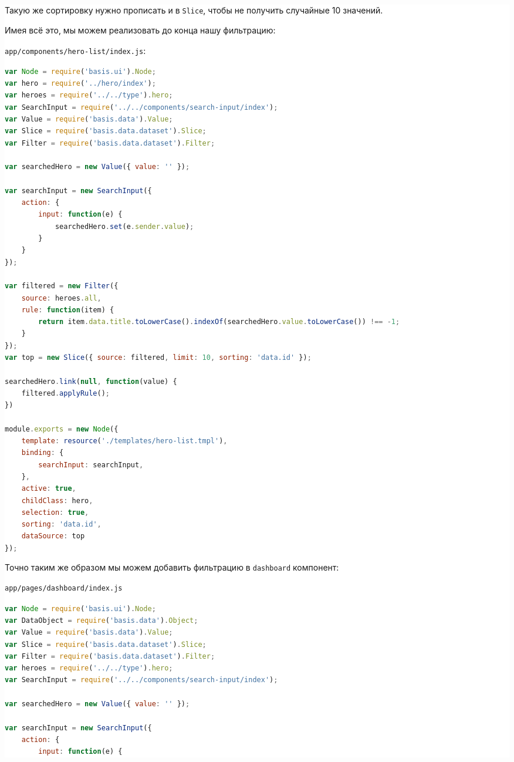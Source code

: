 Такую же сортировку нужно прописать и в `Slice`, чтобы не получить случайные 10 значений.

Имея всё это, мы можем реализовать до конца нашу фильтрацию:

`app/components/hero-list/index.js`:
```js
var Node = require('basis.ui').Node;
var hero = require('../hero/index');
var heroes = require('../../type').hero;
var SearchInput = require('../../components/search-input/index');
var Value = require('basis.data').Value;
var Slice = require('basis.data.dataset').Slice;
var Filter = require('basis.data.dataset').Filter;

var searchedHero = new Value({ value: '' });

var searchInput = new SearchInput({
    action: {
        input: function(e) {
            searchedHero.set(e.sender.value);
        }
    }
});

var filtered = new Filter({
    source: heroes.all,
    rule: function(item) {
        return item.data.title.toLowerCase().indexOf(searchedHero.value.toLowerCase()) !== -1;
    }
});
var top = new Slice({ source: filtered, limit: 10, sorting: 'data.id' });

searchedHero.link(null, function(value) {
    filtered.applyRule();
})

module.exports = new Node({
    template: resource('./templates/hero-list.tmpl'),
    binding: {
        searchInput: searchInput,
    },
    active: true,
    childClass: hero,
    selection: true,
	sorting: 'data.id',
    dataSource: top
});
```

Точно таким же образом мы можем добавить фильтрацию в `dashboard` компонент:

`app/pages/dashboard/index.js`
```js
var Node = require('basis.ui').Node;
var DataObject = require('basis.data').Object;
var Value = require('basis.data').Value;
var Slice = require('basis.data.dataset').Slice;
var Filter = require('basis.data.dataset').Filter;
var heroes = require('../../type').hero;
var SearchInput = require('../../components/search-input/index');

var searchedHero = new Value({ value: '' });

var searchInput = new SearchInput({
    action: {
        input: function(e) {
```